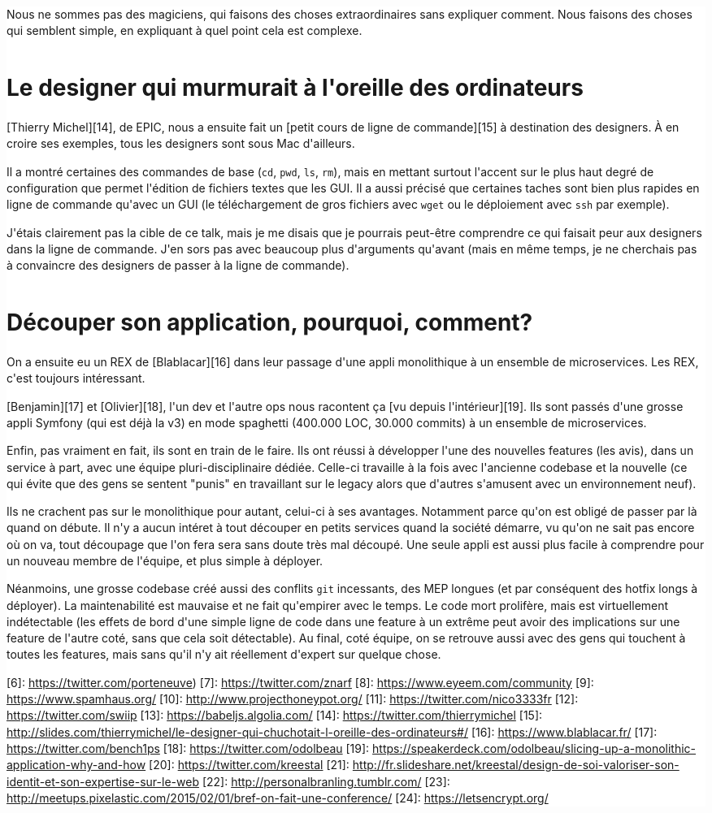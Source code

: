 Nous ne sommes pas des magiciens, qui faisons des choses extraordinaires sans
expliquer comment. Nous faisons des choses qui semblent simple, en expliquant
à quel point cela est complexe.

# Le designer qui murmurait à l'oreille des ordinateurs

[Thierry Michel][14], de EPIC, nous a ensuite fait un [petit cours de ligne de
commande][15] à destination des designers. À en croire ses exemples, tous les
designers sont sous Mac d'ailleurs.

Il a montré certaines des commandes de base (`cd`, `pwd`, `ls`, `rm`), mais en
mettant surtout l'accent sur le plus haut degré de configuration que permet
l'édition de fichiers textes que les GUI. Il a aussi précisé que certaines
taches sont bien plus rapides en ligne de commande qu'avec un GUI (le
téléchargement de gros fichiers avec `wget` ou le déploiement avec `ssh` par
exemple).

J'étais clairement pas la cible de ce talk, mais je me disais que je pourrais
peut-être comprendre ce qui faisait peur aux designers dans la ligne de
commande. J'en sors pas avec beaucoup plus d'arguments qu'avant (mais en même
temps, je ne cherchais pas à convaincre des designers de passer à la ligne de
commande).

# Découper son application, pourquoi, comment?

On a ensuite eu un REX de [Blablacar][16] dans leur passage d'une appli
monolithique à un ensemble de microservices. Les REX, c'est toujours
intéressant.

[Benjamin][17] et [Olivier][18], l'un dev et l'autre ops nous racontent ça [vu
depuis l'intérieur][19]. Ils sont passés d'une grosse appli Symfony (qui est déjà
la v3) en mode spaghetti (400.000 LOC, 30.000 commits) à un ensemble de
microservices.

Enfin, pas vraiment en fait, ils sont en train de le faire. Ils ont réussi
à développer l'une des nouvelles features (les avis), dans un service à part,
avec une équipe pluri-disciplinaire dédiée. Celle-ci travaille à la fois avec
l'ancienne codebase et la nouvelle (ce qui évite que des gens se sentent "punis"
en travaillant sur le legacy alors que d'autres s'amusent avec un environnement
neuf).

Ils ne crachent pas sur le monolithique pour autant, celui-ci à ses avantages.
Notamment parce qu'on est obligé de passer par là quand on débute. Il n'y
a aucun intéret à tout découper en petits services quand la société démarre, vu
qu'on ne sait pas encore où on va, tout découpage que l'on fera sera sans doute
très mal découpé. Une seule appli est aussi plus facile à comprendre pour un
nouveau membre de l'équipe, et plus simple à déployer.

Néanmoins, une grosse codebase créé aussi des conflits `git` incessants, des MEP
longues (et par conséquent des hotfix longs à déployer). La maintenabilité est
mauvaise et ne fait qu'empirer avec le temps. Le code mort prolifère, mais est
virtuellement indétectable (les effets de bord d'une simple ligne de code dans
une feature à un extrême peut avoir des implications sur une feature de l'autre
coté, sans que cela soit détectable). Au final, coté équipe, on se retrouve
aussi avec des gens qui touchent à toutes les features, mais sans qu'il n'y ait
réellement d'expert sur quelque chose.


[1]: http://meetups.pixelastic.com/2015/10/01/parisweb-2015---jour-1/
[2]: https://www.eter9.com/
[3]: http://www.securesafe.com/en/
[4]: https://perpetu.co/
[5]: https://twitter.com/thibaultj
[6]: https://twitter.com/porteneuve)
[7]: https://twitter.com/znarf
[8]: https://www.eyeem.com/community
[9]: https://www.spamhaus.org/
[10]: http://www.projecthoneypot.org/
[11]: https://twitter.com/nico3333fr
[12]: https://twitter.com/swiip
[13]: https://babeljs.algolia.com/
[14]: https://twitter.com/thierrymichel
[15]: http://slides.com/thierrymichel/le-designer-qui-chuchotait-l-oreille-des-ordinateurs#/
[16]: https://www.blablacar.fr/
[17]: https://twitter.com/bench1ps
[18]: https://twitter.com/odolbeau
[19]: https://speakerdeck.com/odolbeau/slicing-up-a-monolithic-application-why-and-how
[20]: https://twitter.com/kreestal
[21]: http://fr.slideshare.net/kreestal/design-de-soi-valoriser-son-identit-et-son-expertise-sur-le-web
[22]: http://personalbranling.tumblr.com/
[23]: http://meetups.pixelastic.com/2015/02/01/bref-on-fait-une-conference/
[24]: https://letsencrypt.org/